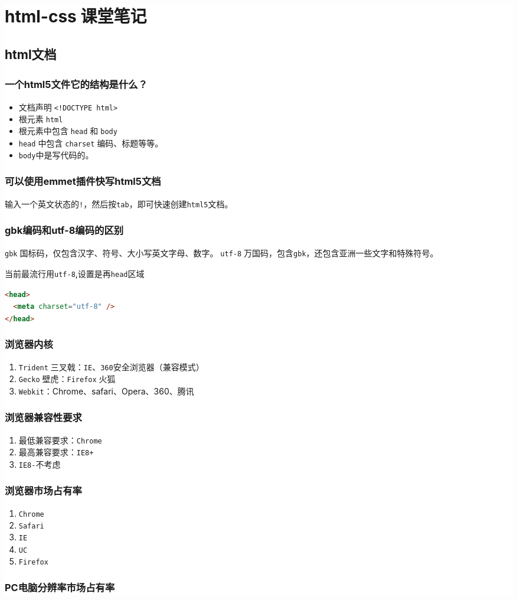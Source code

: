 # html-css 课堂笔记

## html文档

### 一个html5文件它的结构是什么？

- 文档声明 `<!DOCTYPE html>`
- 根元素 `html`
- 根元素中包含 `head` 和 `body`
- `head` 中包含 `charset` 编码、标题等等。
- `body`中是写代码的。

### 可以使用emmet插件快写html5文档

输入一个英文状态的`!`，然后按`tab`，即可快速创建`html5`文档。

### gbk编码和utf-8编码的区别

`gbk` 国标码，仅包含汉字、符号、大小写英文字母、数字。
`utf-8` 万国码，包含`gbk`，还包含亚洲一些文字和特殊符号。

当前最流行用`utf-8`,设置是再`head`区域

```html
<head>
  <meta charset="utf-8" />
</head>
```

### 浏览器内核

1. `Trident` 三叉戟：`IE`、`360`安全浏览器（兼容模式）
2. `Gecko` 壁虎：`Firefox` 火狐
3. `Webkit`：Chrome、safari、Opera、360、腾讯

### 浏览器兼容性要求

1. 最低兼容要求：`Chrome`
2. 最高兼容要求：`IE8+`
3. `IE8-`不考虑

### 浏览器市场占有率

1. `Chrome`
2. `Safari`
3. `IE`
4. `UC`
5. `Firefox`

### PC电脑分辨率市场占有率
